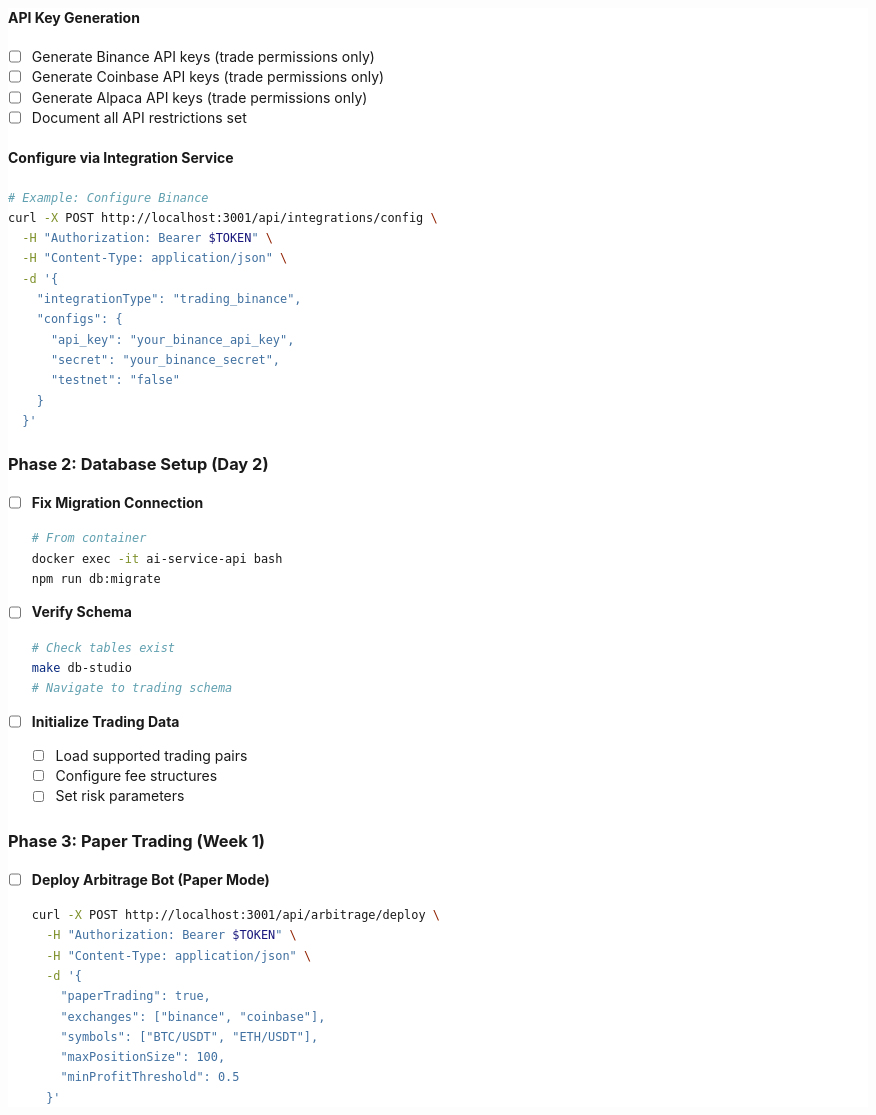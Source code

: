 #### API Key Generation
- [ ] Generate Binance API keys (trade permissions only)
- [ ] Generate Coinbase API keys (trade permissions only)
- [ ] Generate Alpaca API keys (trade permissions only)
- [ ] Document all API restrictions set

#### Configure via Integration Service
```bash
# Example: Configure Binance
curl -X POST http://localhost:3001/api/integrations/config \
  -H "Authorization: Bearer $TOKEN" \
  -H "Content-Type: application/json" \
  -d '{
    "integrationType": "trading_binance",
    "configs": {
      "api_key": "your_binance_api_key",
      "secret": "your_binance_secret",
      "testnet": "false"
    }
  }'
```

### Phase 2: Database Setup (Day 2)

- [ ] **Fix Migration Connection**
  ```bash
  # From container
  docker exec -it ai-service-api bash
  npm run db:migrate
  ```

- [ ] **Verify Schema**
  ```bash
  # Check tables exist
  make db-studio
  # Navigate to trading schema
  ```

- [ ] **Initialize Trading Data**
  - [ ] Load supported trading pairs
  - [ ] Configure fee structures
  - [ ] Set risk parameters

### Phase 3: Paper Trading (Week 1)

- [ ] **Deploy Arbitrage Bot (Paper Mode)**
  ```bash
  curl -X POST http://localhost:3001/api/arbitrage/deploy \
    -H "Authorization: Bearer $TOKEN" \
    -H "Content-Type: application/json" \
    -d '{
      "paperTrading": true,
      "exchanges": ["binance", "coinbase"],
      "symbols": ["BTC/USDT", "ETH/USDT"],
      "maxPositionSize": 100,
      "minProfitThreshold": 0.5
    }'
  ```
